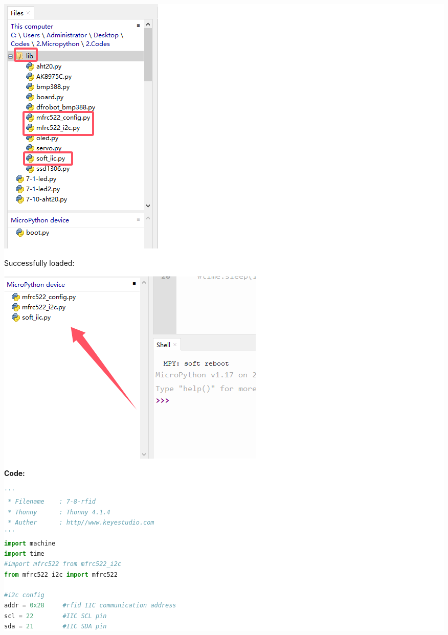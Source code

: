 ![](./media/7-8-1.png)

Successfully loaded: 

![](./media/7-8-2.png)

**Code:**

```python
'''
 * Filename    : 7-8-rfid
 * Thonny      : Thonny 4.1.4
 * Auther      : http//www.keyestudio.com
'''
import machine
import time
#import mfrc522 from mfrc522_i2c
from mfrc522_i2c import mfrc522

#i2c config
addr = 0x28		#rfid IIC communication address
scl = 22		#IIC SCL pin
sda = 21		#IIC SDA pin
```